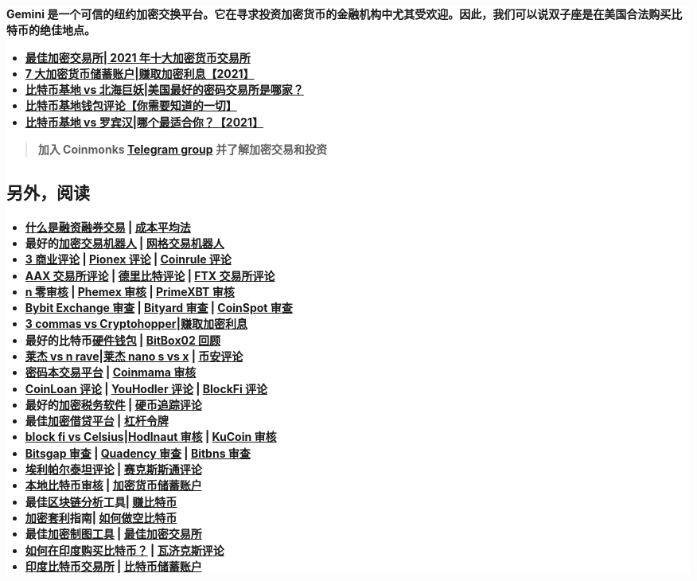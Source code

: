 ****Gemini 是一个可信的纽约加密交换平台。它在寻求投资加密货币的金融机构中尤其受欢迎。因此，我们可以说双子座是在美国合法购买比特币的绝佳地点。****

*   ****[最佳加密交易所| 2021 年十大加密货币交易所](https://blog.coincodecap.com/crypto-exchange)****
*   ****[7 大加密货币储蓄账户|赚取加密利息【2021】](https://blog.coincodecap.com/cryptocurrency-savings-accounts)****
*   ****[比特币基地 vs 北海巨妖|美国最好的密码交易所是哪家？](https://blog.coincodecap.com/kraken-vs-coinbase)****
*   ****[比特币基地钱包评论【你需要知道的一切】](https://blog.coincodecap.com/coinbase-wallet-review-the-best-bitcoin-wallet)****
*   ****[比特币基地 vs 罗宾汉|哪个最适合你？【2021】](https://blog.coincodecap.com/coinbase-vs-robinhood)****

> ****加入 Coinmonks [Telegram group](https://t.me/joinchat/PmKOYQ9NNKZlZGNl) 并了解加密交易和投资****

## ****另外，阅读****

*   ****[什么是融资融券交易](https://blog.coincodecap.com/margin-trading) | [成本平均法](https://blog.coincodecap.com/dca)****
*   ****最好的[加密交易机器人](/coinmonks/crypto-trading-bot-c2ffce8acb2a) | [网格交易机器人](https://blog.coincodecap.com/grid-trading)****
*   ****[3 商业评论](/coinmonks/3commas-review-an-excellent-crypto-trading-bot-2020-1313a58bec92) | [Pionex 评论](/coinmonks/pionex-review-exchange-with-crypto-trading-bot-1e459d0191ea) | [Coinrule 评论](/coinmonks/coinrule-review-2021-a-beginner-friendly-crypto-trading-bot-daf0504848ba)****
*   ****[AAX 交易所评论](/coinmonks/aax-exchange-review-2021-67c5ea09330c) | [德里比特评论](/coinmonks/deribit-review-options-fees-apis-and-testnet-2ca16c4bbdb2) | [FTX 交易所评论](/coinmonks/ftx-crypto-exchange-review-53664ac1198f)****
*   ****[n 零审核](/coinmonks/ngrave-zero-review-c465cf8307fc) | [Phemex 审核](/coinmonks/phemex-review-4cfba0b49e28) | [PrimeXBT 审核](/coinmonks/primexbt-review-88e0815be858)****
*   ****[Bybit Exchange 审查](/coinmonks/bybit-exchange-review-dbd570019b71) | [Bityard 审查](/coinmonks/bityard-review-7d104239be35) | [CoinSpot 审查](https://blog.coincodecap.com/coinspot-review)****
*   ****[3 commas vs Cryptohopper](/coinmonks/3commas-vs-pionex-vs-cryptohopper-best-crypto-bot-6a98d2baa203)|[赚取加密利息](/coinmonks/earn-crypto-interest-b10b810fdda3)****
*   ****最好的比特币[硬件钱包](/coinmonks/the-best-cryptocurrency-hardware-wallets-of-2020-e28b1c124069?source=friends_link&sk=324dd9ff8556ab578d71e7ad7658ad7c) | [BitBox02 回顾](/coinmonks/bitbox02-review-your-swiss-bitcoin-hardware-wallet-c36c88fff29)****
*   ****[莱杰 vs n rave](/coinmonks/ledger-vs-ngrave-zero-7e40f0c1d694)|[莱杰 nano s vs x](/coinmonks/ledger-nano-s-vs-x-battery-hardware-price-storage-59a6663fe3b0) | [币安评论](/coinmonks/binance-review-ee10d3bf3b6e)****
*   ****[密码本交易平台](/coinmonks/top-10-crypto-copy-trading-platforms-for-beginners-d0c37c7d698c) | [Coinmama 审核](/coinmonks/coinmama-review-ace5641bde6e)****
*   ****[CoinLoan 评论](/coinmonks/coinloan-review-18128b9badc4) | [YouHodler 评论](/coinmonks/youhodler-4-easy-ways-to-make-money-98969b9689f2) | [BlockFi 评论](/coinmonks/blockfi-review-53096053c097)****
*   ****最好的[加密税务软件](/coinmonks/best-crypto-tax-tool-for-my-money-72d4b430816b) | [硬币追踪评论](/coinmonks/cointracking-review-a-reliable-cryptocurrency-tax-software-5114e3eb5737)****
*   ****最佳[加密借贷平台](/coinmonks/top-5-crypto-lending-platforms-in-2020-that-you-need-to-know-a1b675cec3fa) | [杠杆令牌](/coinmonks/leveraged-token-3f5257808b22)****
*   ****[block fi vs Celsius](/coinmonks/blockfi-vs-celsius-vs-hodlnaut-8a1cc8c26630)|[Hodlnaut 审核](/coinmonks/hodlnaut-review-best-way-to-hodl-is-to-earn-interest-on-your-bitcoin-6658a8c19edf) | [KuCoin 审核](https://blog.coincodecap.com/kucoin-review)****
*   ****[Bitsgap 审查](/coinmonks/bitsgap-review-a-crypto-trading-bot-that-makes-easy-money-a5d88a336df2) | [Quadency 审查](/coinmonks/quadency-review-a-crypto-trading-automation-platform-3068eaa374e1) | [Bitbns 审查](/coinmonks/bitbns-review-38256a07e161)****
*   ****[埃利帕尔泰坦评论](/coinmonks/ellipal-titan-review-85e9071dd029) | [赛克斯斯通评论](/coinmonks/secux-stone-hardware-wallet-review-15-discount-coupon-2020-7577032faa6e)****
*   ****[本地比特币审核](/coinmonks/localbitcoins-review-6cc001c6ed56) | [加密货币储蓄账户](https://blog.coincodecap.com/cryptocurrency-savings-accounts)****
*   ****最佳[区块链分析](https://bitquery.io/blog/best-blockchain-analysis-tools-and-software)工具| [赚比特币](/coinmonks/earn-bitcoin-6e8bd3c592d9)****
*   ****[加密套利](/coinmonks/crypto-arbitrage-guide-how-to-make-money-as-a-beginner-62bfe5c868f6)指南| [如何做空比特币](/coinmonks/how-to-short-bitcoin-568a2d0b4ae5)****
*   ****最佳[加密制图工具](/coinmonks/what-are-the-best-charting-platforms-for-cryptocurrency-trading-85aade584d80) | [最佳加密交易所](/coinmonks/crypto-exchange-dd2f9d6f3769)****
*   ****[如何在印度购买比特币？](/coinmonks/buy-bitcoin-in-india-feb50ddfef94) | [瓦济克斯评论](/coinmonks/wazirx-review-5c811b074f5b)****
*   ****[印度比特币交易所](/coinmonks/bitcoin-exchange-in-india-7f1fe79715c9) | [比特币储蓄账户](/coinmonks/bitcoin-savings-account-e65b13f92451)****